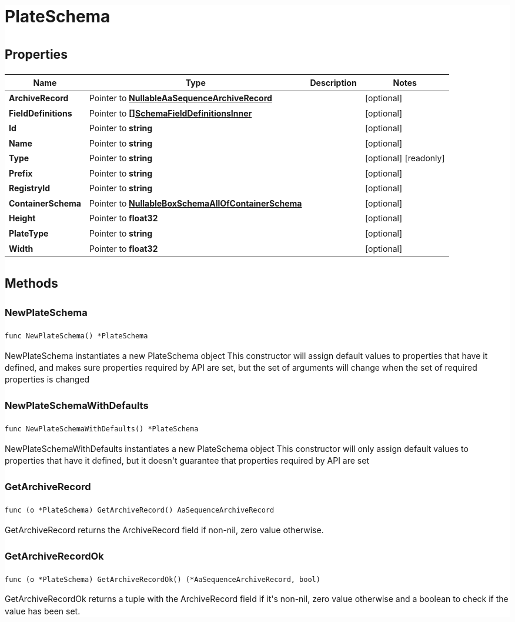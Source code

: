 # PlateSchema

## Properties

Name | Type | Description | Notes
------------ | ------------- | ------------- | -------------
**ArchiveRecord** | Pointer to [**NullableAaSequenceArchiveRecord**](AaSequenceArchiveRecord.md) |  | [optional] 
**FieldDefinitions** | Pointer to [**[]SchemaFieldDefinitionsInner**](SchemaFieldDefinitionsInner.md) |  | [optional] 
**Id** | Pointer to **string** |  | [optional] 
**Name** | Pointer to **string** |  | [optional] 
**Type** | Pointer to **string** |  | [optional] [readonly] 
**Prefix** | Pointer to **string** |  | [optional] 
**RegistryId** | Pointer to **string** |  | [optional] 
**ContainerSchema** | Pointer to [**NullableBoxSchemaAllOfContainerSchema**](BoxSchemaAllOfContainerSchema.md) |  | [optional] 
**Height** | Pointer to **float32** |  | [optional] 
**PlateType** | Pointer to **string** |  | [optional] 
**Width** | Pointer to **float32** |  | [optional] 

## Methods

### NewPlateSchema

`func NewPlateSchema() *PlateSchema`

NewPlateSchema instantiates a new PlateSchema object
This constructor will assign default values to properties that have it defined,
and makes sure properties required by API are set, but the set of arguments
will change when the set of required properties is changed

### NewPlateSchemaWithDefaults

`func NewPlateSchemaWithDefaults() *PlateSchema`

NewPlateSchemaWithDefaults instantiates a new PlateSchema object
This constructor will only assign default values to properties that have it defined,
but it doesn't guarantee that properties required by API are set

### GetArchiveRecord

`func (o *PlateSchema) GetArchiveRecord() AaSequenceArchiveRecord`

GetArchiveRecord returns the ArchiveRecord field if non-nil, zero value otherwise.

### GetArchiveRecordOk

`func (o *PlateSchema) GetArchiveRecordOk() (*AaSequenceArchiveRecord, bool)`

GetArchiveRecordOk returns a tuple with the ArchiveRecord field if it's non-nil, zero value otherwise
and a boolean to check if the value has been set.
